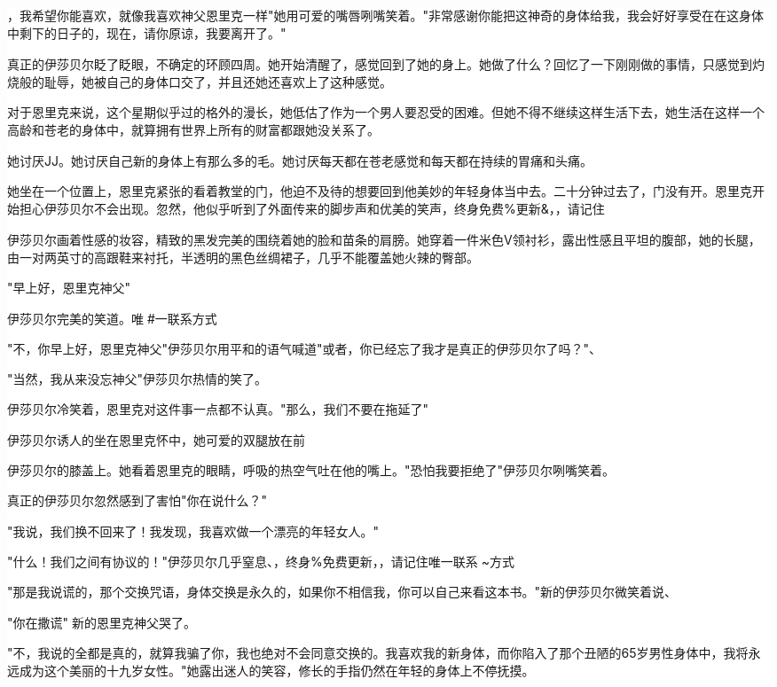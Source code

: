 ，我希望你能喜欢，就像我喜欢神父恩里克一样"她用可爱的嘴唇咧嘴笑着。"非常感谢你能把这神奇的身体给我，我会好好享受在在这身体中剩下的日子的，现在，请你原谅，我要离开了。"



真正的伊莎贝尔眨了眨眼，不确定的环顾四周。她开始清醒了，感觉回到了她的身上。她做了什么？回忆了一下刚刚做的事情，只感觉到灼烧般的耻辱，她被自己的身体口交了，并且还她还喜欢上了这种感觉。





对于恩里克来说，这个星期似乎过的格外的漫长，她低估了作为一个男人要忍受的困难。但她不得不继续这样生活下去，她生活在这样一个高龄和苍老的身体中，就算拥有世界上所有的财富都跟她没关系了。



她讨厌JJ。她讨厌自己新的身体上有那么多的毛。她讨厌每天都在苍老感觉和每天都在持续的胃痛和头痛。



她坐在一个位置上，恩里克紧张的看着教堂的门，他迫不及待的想要回到他美妙的年轻身体当中去。二十分钟过去了，门没有开。恩里克开始担心伊莎贝尔不会出现。忽然，他似乎听到了外面传来的脚步声和优美的笑声，终身免费%更新&，，请记住



伊莎贝尔画着性感的妆容，精致的黑发完美的围绕着她的脸和苗条的肩膀。她穿着一件米色V领衬衫，露出性感且平坦的腹部，她的长腿，由一对两英寸的高跟鞋来衬托，半透明的黑色丝绸裙子，几乎不能覆盖她火辣的臀部。



"早上好，恩里克神父"

伊莎贝尔完美的笑道。唯 #一联系方式



"不，你早上好，恩里克神父"伊莎贝尔用平和的语气喊道"或者，你已经忘了我才是真正的伊莎贝尔了吗？"、



"当然，我从来没忘神父"伊莎贝尔热情的笑了。



伊莎贝尔冷笑着，恩里克对这件事一点都不认真。"那么，我们不要在拖延了"



伊莎贝尔诱人的坐在恩里克怀中，她可爱的双腿放在前

伊莎贝尔的膝盖上。她看着恩里克的眼睛，呼吸的热空气吐在他的嘴上。"恐怕我要拒绝了"伊莎贝尔咧嘴笑着。



真正的伊莎贝尔忽然感到了害怕"你在说什么？"



"我说，我们换不回来了！我发现，我喜欢做一个漂亮的年轻女人。"



"什么！我们之间有协议的！"伊莎贝尔几乎窒息、，终身%免费更新，，请记住唯一联系 ~方式



"那是我说谎的，那个交换咒语，身体交换是永久的，如果你不相信我，你可以自己来看这本书。"新的伊莎贝尔微笑着说、



"你在撒谎" 新的恩里克神父哭了。



"不，我说的全都是真的，就算我骗了你，我也绝对不会同意交换的。我喜欢我的新身体，而你陷入了那个丑陋的65岁男性身体中，我将永远成为这个美丽的十九岁女性。"她露出迷人的笑容，修长的手指仍然在年轻的身体上不停抚摸。

